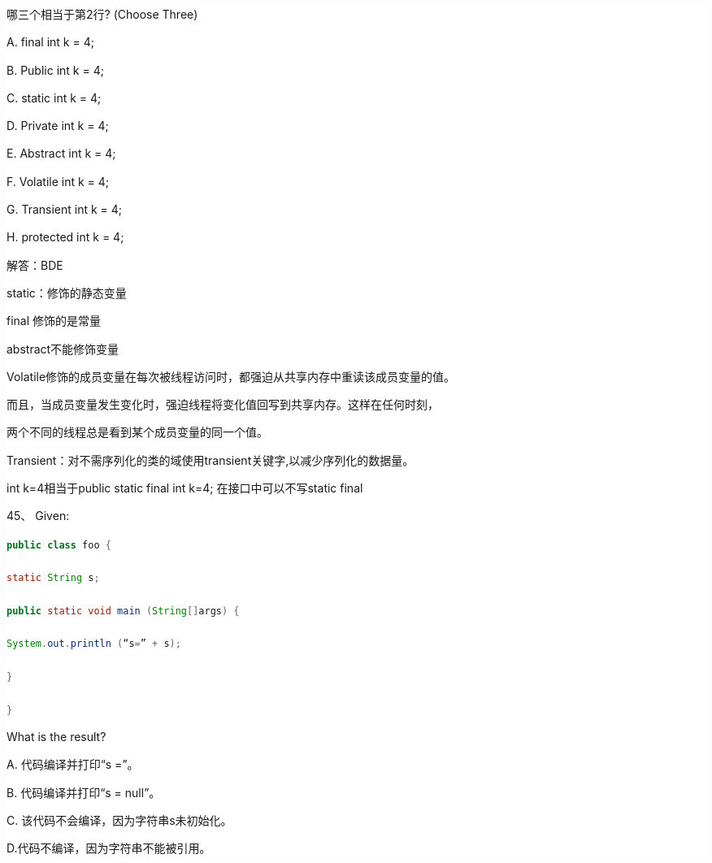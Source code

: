 哪三个相当于第2行? (Choose Three)

A. final int k = 4;

B. Public int k = 4;

C. static int k = 4;

D. Private int k = 4;

E. Abstract int k = 4;

F. Volatile int k = 4;

G. Transient int k = 4;

H. protected int k = 4;

解答：BDE

static：修饰的静态变量

final 修饰的是常量

abstract不能修饰变量

Volatile修饰的成员变量在每次被线程访问时，都强迫从共享内存中重读该成员变量的值。

而且，当成员变量发生变化时，强迫线程将变化值回写到共享内存。这样在任何时刻，

两个不同的线程总是看到某个成员变量的同一个值。

Transient：对不需序列化的类的域使用transient关键字,以减少序列化的数据量。

int k=4相当于public static final int k=4; 在接口中可以不写static final

45、 Given:

```java
public class foo {

static String s;

public static void main (String[]args) {

System.out.println (“s=” + s);

}

}

```

What is the result?

A. 代码编译并打印“s =”。

B. 代码编译并打印“s = null”。

C. 该代码不会编译，因为字符串s未初始化。

D.代码不编译，因为字符串不能被引用。
